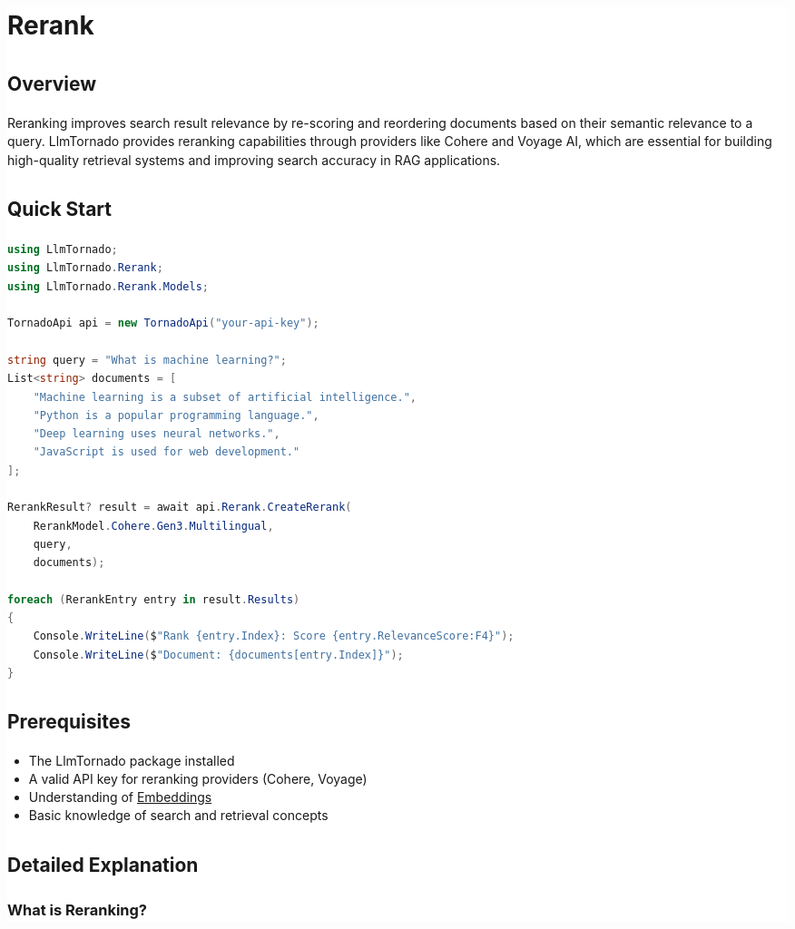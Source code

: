 # Rerank

## Overview

Reranking improves search result relevance by re-scoring and reordering documents based on their semantic relevance to a query. LlmTornado provides reranking capabilities through providers like Cohere and Voyage AI, which are essential for building high-quality retrieval systems and improving search accuracy in RAG applications.

## Quick Start

```csharp
using LlmTornado;
using LlmTornado.Rerank;
using LlmTornado.Rerank.Models;

TornadoApi api = new TornadoApi("your-api-key");

string query = "What is machine learning?";
List<string> documents = [
    "Machine learning is a subset of artificial intelligence.",
    "Python is a popular programming language.",
    "Deep learning uses neural networks.",
    "JavaScript is used for web development."
];

RerankResult? result = await api.Rerank.CreateRerank(
    RerankModel.Cohere.Gen3.Multilingual,
    query,
    documents);

foreach (RerankEntry entry in result.Results)
{
    Console.WriteLine($"Rank {entry.Index}: Score {entry.RelevanceScore:F4}");
    Console.WriteLine($"Document: {documents[entry.Index]}");
}
```

## Prerequisites

- The LlmTornado package installed
- A valid API key for reranking providers (Cohere, Voyage)
- Understanding of [Embeddings](/1.%20LlmTornado/4.%20Embedding/1.%20basics)
- Basic knowledge of search and retrieval concepts

## Detailed Explanation

### What is Reranking?
